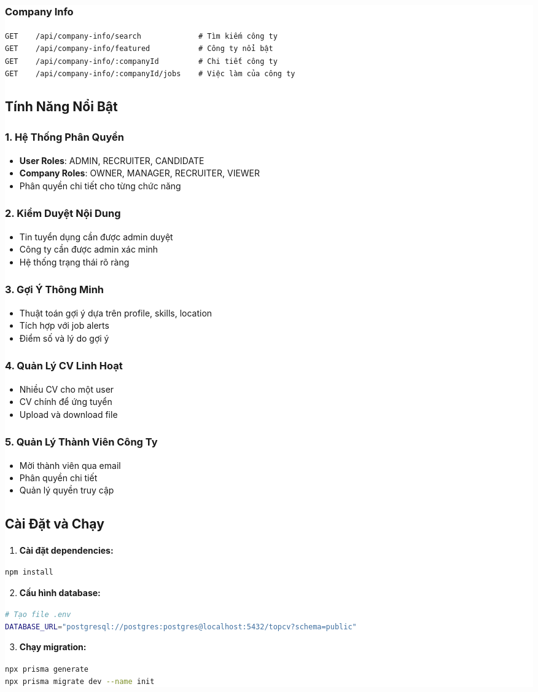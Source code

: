 ### Company Info
```
GET    /api/company-info/search             # Tìm kiếm công ty
GET    /api/company-info/featured           # Công ty nổi bật
GET    /api/company-info/:companyId         # Chi tiết công ty
GET    /api/company-info/:companyId/jobs    # Việc làm của công ty
```

## Tính Năng Nổi Bật

### 1. Hệ Thống Phân Quyền
- **User Roles**: ADMIN, RECRUITER, CANDIDATE
- **Company Roles**: OWNER, MANAGER, RECRUITER, VIEWER
- Phân quyền chi tiết cho từng chức năng

### 2. Kiểm Duyệt Nội Dung
- Tin tuyển dụng cần được admin duyệt
- Công ty cần được admin xác minh
- Hệ thống trạng thái rõ ràng

### 3. Gợi Ý Thông Minh
- Thuật toán gợi ý dựa trên profile, skills, location
- Tích hợp với job alerts
- Điểm số và lý do gợi ý

### 4. Quản Lý CV Linh Hoạt
- Nhiều CV cho một user
- CV chính để ứng tuyển
- Upload và download file

### 5. Quản Lý Thành Viên Công Ty
- Mời thành viên qua email
- Phân quyền chi tiết
- Quản lý quyền truy cập

## Cài Đặt và Chạy

1. **Cài đặt dependencies:**
```bash
npm install
```

2. **Cấu hình database:**
```bash
# Tạo file .env
DATABASE_URL="postgresql://postgres:postgres@localhost:5432/topcv?schema=public"
```

3. **Chạy migration:**
```bash
npx prisma generate
npx prisma migrate dev --name init
```
